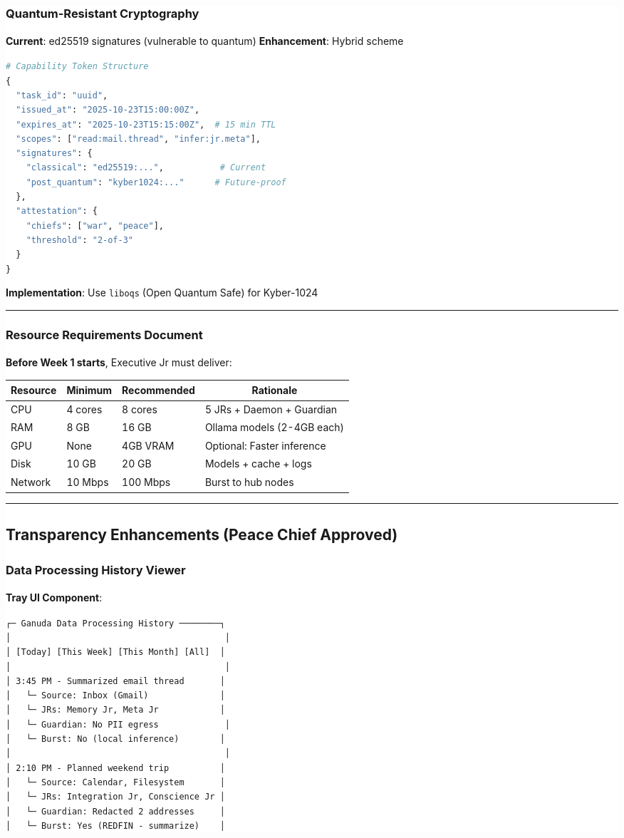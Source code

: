### Quantum-Resistant Cryptography

**Current**: ed25519 signatures (vulnerable to quantum)
**Enhancement**: Hybrid scheme

```python
# Capability Token Structure
{
  "task_id": "uuid",
  "issued_at": "2025-10-23T15:00:00Z",
  "expires_at": "2025-10-23T15:15:00Z",  # 15 min TTL
  "scopes": ["read:mail.thread", "infer:jr.meta"],
  "signatures": {
    "classical": "ed25519:...",           # Current
    "post_quantum": "kyber1024:..."      # Future-proof
  },
  "attestation": {
    "chiefs": ["war", "peace"],
    "threshold": "2-of-3"
  }
}
```

**Implementation**: Use `liboqs` (Open Quantum Safe) for Kyber-1024

---

### Resource Requirements Document

**Before Week 1 starts**, Executive Jr must deliver:

| Resource | Minimum | Recommended | Rationale |
|----------|---------|-------------|-----------|
| CPU | 4 cores | 8 cores | 5 JRs + Daemon + Guardian |
| RAM | 8 GB | 16 GB | Ollama models (2-4GB each) |
| GPU | None | 4GB VRAM | Optional: Faster inference |
| Disk | 10 GB | 20 GB | Models + cache + logs |
| Network | 10 Mbps | 100 Mbps | Burst to hub nodes |

---

## Transparency Enhancements (Peace Chief Approved)

### Data Processing History Viewer

**Tray UI Component**:
```
┌─ Ganuda Data Processing History ────────┐
│                                          │
│ [Today] [This Week] [This Month] [All]  │
│                                          │
│ 3:45 PM - Summarized email thread       │
│   └─ Source: Inbox (Gmail)              │
│   └─ JRs: Memory Jr, Meta Jr            │
│   └─ Guardian: No PII egress             │
│   └─ Burst: No (local inference)        │
│                                          │
│ 2:10 PM - Planned weekend trip          │
│   └─ Source: Calendar, Filesystem       │
│   └─ JRs: Integration Jr, Conscience Jr │
│   └─ Guardian: Redacted 2 addresses     │
│   └─ Burst: Yes (REDFIN - summarize)    │
```